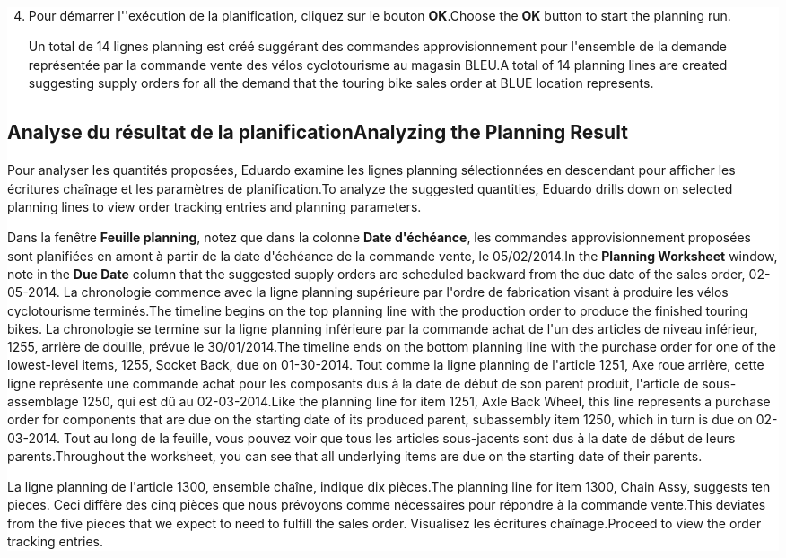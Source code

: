 4.  <span data-ttu-id="dba5a-224">Pour démarrer l''exécution de la planification, cliquez sur le bouton **OK**.</span><span class="sxs-lookup"><span data-stu-id="dba5a-224">Choose the **OK** button to start the planning run.</span></span>  

     <span data-ttu-id="dba5a-225">Un total de 14 lignes planning est créé suggérant des commandes approvisionnement pour l'ensemble de la demande représentée par la commande vente des vélos cyclotourisme au magasin BLEU.</span><span class="sxs-lookup"><span data-stu-id="dba5a-225">A total of 14 planning lines are created suggesting supply orders for all the demand that the touring bike sales order at BLUE location represents.</span></span>  

## <a name="analyzing-the-planning-result"></a><span data-ttu-id="dba5a-226">Analyse du résultat de la planification</span><span class="sxs-lookup"><span data-stu-id="dba5a-226">Analyzing the Planning Result</span></span>  
 <span data-ttu-id="dba5a-227">Pour analyser les quantités proposées, Eduardo examine les lignes planning sélectionnées en descendant pour afficher les écritures chaînage et les paramètres de planification.</span><span class="sxs-lookup"><span data-stu-id="dba5a-227">To analyze the suggested quantities, Eduardo drills down on selected planning lines to view order tracking entries and planning parameters.</span></span>  

 <span data-ttu-id="dba5a-228">Dans la fenêtre **Feuille planning**, notez que dans la colonne **Date d'échéance**, les commandes approvisionnement proposées sont planifiées en amont à partir de la date d'échéance de la commande vente, le 05/02/2014.</span><span class="sxs-lookup"><span data-stu-id="dba5a-228">In the **Planning Worksheet** window, note in the **Due Date** column that the suggested supply orders are scheduled backward from the due date of the sales order, 02-05-2014.</span></span> <span data-ttu-id="dba5a-229">La chronologie commence avec la ligne planning supérieure par l'ordre de fabrication visant à produire les vélos cyclotourisme terminés.</span><span class="sxs-lookup"><span data-stu-id="dba5a-229">The timeline begins on the top planning line with the production order to produce the finished touring bikes.</span></span> <span data-ttu-id="dba5a-230">La chronologie se termine sur la ligne planning inférieure par la commande achat de l'un des articles de niveau inférieur, 1255, arrière de douille, prévue le 30/01/2014.</span><span class="sxs-lookup"><span data-stu-id="dba5a-230">The timeline ends on the bottom planning line with the purchase order for one of the lowest-level items, 1255, Socket Back, due on 01-30-2014.</span></span> <span data-ttu-id="dba5a-231">Tout comme la ligne planning de l'article 1251, Axe roue arrière, cette ligne représente une commande achat pour les composants dus à la date de début de son parent produit, l'article de sous-assemblage 1250, qui est dû au 02-03-2014.</span><span class="sxs-lookup"><span data-stu-id="dba5a-231">Like the planning line for item 1251, Axle Back Wheel, this line represents a purchase order for components that are due on the starting date of its produced parent, subassembly item 1250, which in turn is due on 02-03-2014.</span></span> <span data-ttu-id="dba5a-232">Tout au long de la feuille, vous pouvez voir que tous les articles sous-jacents sont dus à la date de début de leurs parents.</span><span class="sxs-lookup"><span data-stu-id="dba5a-232">Throughout the worksheet, you can see that all underlying items are due on the starting date of their parents.</span></span>  

 <span data-ttu-id="dba5a-233">La ligne planning de l'article 1300, ensemble chaîne, indique dix pièces.</span><span class="sxs-lookup"><span data-stu-id="dba5a-233">The planning line for item 1300, Chain Assy, suggests ten pieces.</span></span> <span data-ttu-id="dba5a-234">Ceci diffère des cinq pièces que nous prévoyons comme nécessaires pour répondre à la commande vente.</span><span class="sxs-lookup"><span data-stu-id="dba5a-234">This deviates from the five pieces that we expect to need to fulfill the sales order.</span></span> <span data-ttu-id="dba5a-235">Visualisez les écritures chaînage.</span><span class="sxs-lookup"><span data-stu-id="dba5a-235">Proceed to view the order tracking entries.</span></span>  
